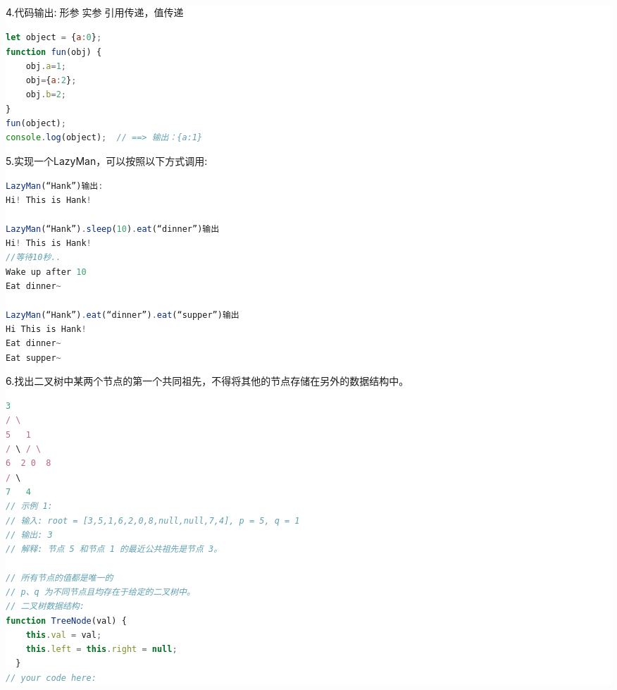 

4.代码输出: 形参 实参 引用传递，值传递
```javascript
let object = {a:0};
function fun(obj) {
    obj.a=1;
    obj={a:2};
    obj.b=2;
}
fun(object);
console.log(object);  // ==> 输出：{a:1}
```
5.实现一个LazyMan，可以按照以下方式调用:
```javascript
LazyMan(“Hank”)输出:
Hi! This is Hank!

LazyMan(“Hank”).sleep(10).eat(“dinner”)输出
Hi! This is Hank!
//等待10秒..
Wake up after 10
Eat dinner~

LazyMan(“Hank”).eat(“dinner”).eat(“supper”)输出
Hi This is Hank!
Eat dinner~
Eat supper~

```

6.找出二叉树中某两个节点的第一个共同祖先，不得将其他的节点存储在另外的数据结构中。
```javascript
3
/ \
5   1
/ \ / \
6  2 0  8
/ \
7   4
// 示例 1:
// 输入: root = [3,5,1,6,2,0,8,null,null,7,4], p = 5, q = 1
// 输出: 3
// 解释: 节点 5 和节点 1 的最近公共祖先是节点 3。

// 所有节点的值都是唯一的
// p、q 为不同节点且均存在于给定的二叉树中。
// 二叉树数据结构:
function TreeNode(val) {
    this.val = val;
    this.left = this.right = null;
  }
// your code here:
```
